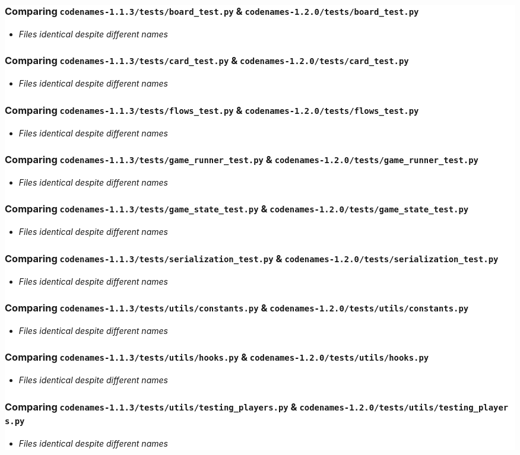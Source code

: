 ### Comparing `codenames-1.1.3/tests/board_test.py` & `codenames-1.2.0/tests/board_test.py`

 * *Files identical despite different names*

### Comparing `codenames-1.1.3/tests/card_test.py` & `codenames-1.2.0/tests/card_test.py`

 * *Files identical despite different names*

### Comparing `codenames-1.1.3/tests/flows_test.py` & `codenames-1.2.0/tests/flows_test.py`

 * *Files identical despite different names*

### Comparing `codenames-1.1.3/tests/game_runner_test.py` & `codenames-1.2.0/tests/game_runner_test.py`

 * *Files identical despite different names*

### Comparing `codenames-1.1.3/tests/game_state_test.py` & `codenames-1.2.0/tests/game_state_test.py`

 * *Files identical despite different names*

### Comparing `codenames-1.1.3/tests/serialization_test.py` & `codenames-1.2.0/tests/serialization_test.py`

 * *Files identical despite different names*

### Comparing `codenames-1.1.3/tests/utils/constants.py` & `codenames-1.2.0/tests/utils/constants.py`

 * *Files identical despite different names*

### Comparing `codenames-1.1.3/tests/utils/hooks.py` & `codenames-1.2.0/tests/utils/hooks.py`

 * *Files identical despite different names*

### Comparing `codenames-1.1.3/tests/utils/testing_players.py` & `codenames-1.2.0/tests/utils/testing_players.py`

 * *Files identical despite different names*

